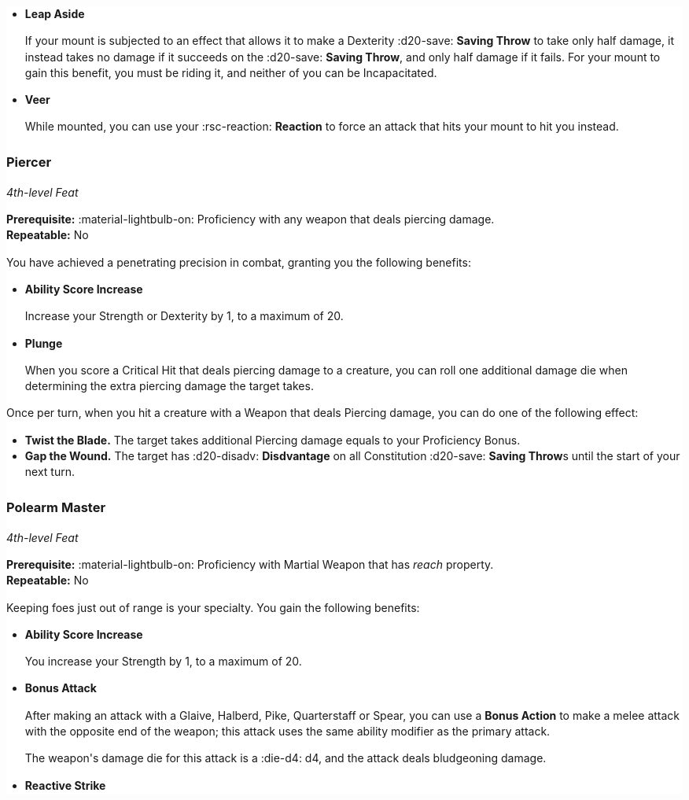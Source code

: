 - **Leap Aside**

    If your mount is subjected to an effect that allows it to make a Dexterity :d20-save: **Saving Throw** to take only half damage, it instead takes no damage if it succeeds on the :d20-save: **Saving Throw**, and only half damage if it fails. For your mount to gain this benefit, you must be riding it, and neither of you can be Incapacitated.

- **Veer** 

    While mounted, you can use your :rsc-reaction: **Reaction** to force an attack that hits your mount to hit you instead.

### Piercer
*4th-level Feat*

**Prerequisite:** :material-lightbulb-on: Proficiency with any weapon that deals piercing damage.  
**Repeatable:** No

You have achieved a penetrating precision in combat, granting you the following benefits:

- **Ability Score Increase**
    
    Increase your Strength or Dexterity by 1, to a maximum of 20.

- **Plunge**
    
    When you score a Critical Hit that deals piercing damage to a creature, you can roll one additional damage die when determining the extra piercing damage the target takes.
    
Once per turn, when you hit a creature with a Weapon that deals Piercing damage, you can do one of the following effect:

- **Twist the Blade.** The target takes additional Piercing damage equals to your Proficiency Bonus.
- **Gap the Wound.** The target has :d20-disadv: **Disdvantage** on all Constitution :d20-save: **Saving Throw**s until the start of your next turn.

### Polearm Master
*4th-level Feat*

**Prerequisite:** :material-lightbulb-on: Proficiency with Martial Weapon that has *reach* property.  
**Repeatable:** No

Keeping foes just out of range is your specialty. You gain the following benefits:

- **Ability Score Increase**
    
    You increase your Strength by 1, to a maximum of 20.
    
- **Bonus Attack**
    
    After making an attack with a Glaive, Halberd, Pike, Quarterstaff or Spear, you can use a **Bonus Action** to make a melee attack with the opposite end of the weapon; this attack uses the same ability modifier as the primary attack. 
    
    The weapon's damage die for this attack is a :die-d4: d4, and the attack deals bludgeoning damage.
    
- **Reactive Strike**
    